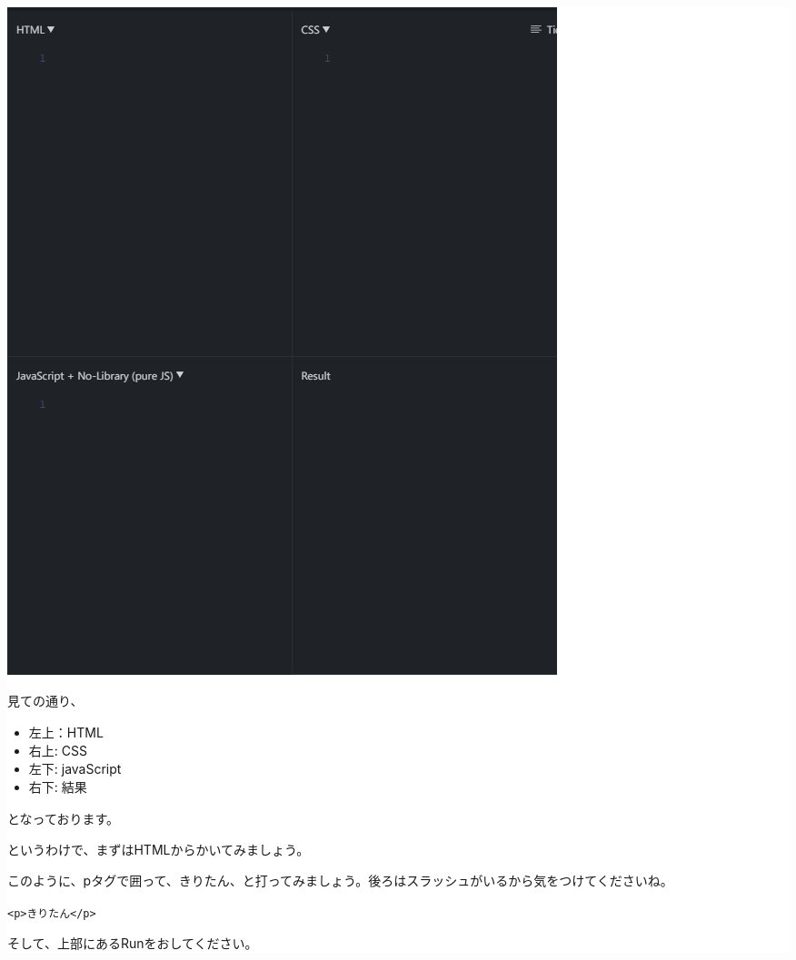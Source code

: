![1](./img/chapter1/1.png)

見ての通り、


- 左上：HTML
- 右上: CSS
- 左下: javaScript
- 右下: 結果

となっております。

というわけで、まずはHTMLからかいてみましょう。

このように、pタグで囲って、きりたん、と打ってみましょう。後ろはスラッシュがいるから気をつけてくださいね。

```
<p>きりたん</p>
```
そして、上部にあるRunをおしてください。
